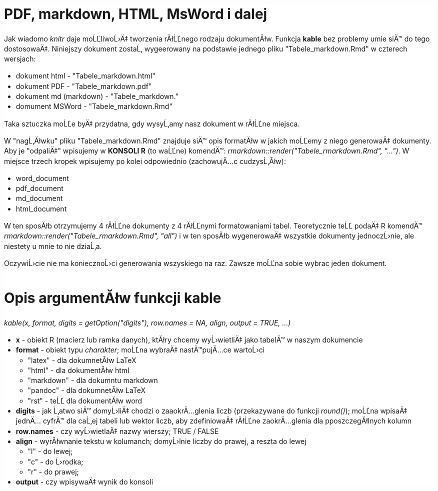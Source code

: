 PDF, markdown, HTML, MsWord i dalej
===================================

Jak wiadomo *knitr* daje moĹĽliwoĹ›Ä‡ tworzenia rĂłĹĽnego rodzaju
dokumentĂłw. Funkcja **kable** bez problemy umie siÄ™ do tego
dostosowaÄ‡. Niniejszy dokument zostaĹ‚ wygeerowany na podstawie jednego
pliku "Tabele\_markdown.Rmd" w czterech wersjach:

-   dokument html - "Tabele\_markdown.html"
-   dokument PDF - "Tabele\_markdown.pdf"
-   dokument md (markdown) - "Tabele\_markdown."
-   domument MSWord - "Tabele\_markdown.Rmd"

Taka sztuczka moĹĽe byÄ‡ przydatna, gdy wysyĹ‚amy nasz dokument w
rĂłĹĽne miejsca.

W "nagĹ‚Ăłwku" pliku "Tabele\_markdown.Rmd" znajduje siÄ™ opis formatĂłw
w jakich moĹĽemy z niego generowaÄ‡ dokumenty. Aby je "odpaliÄ‡"
wpisujemy w **KONSOLI R** (to waĹĽne) komendÄ™:
*rmarkdown::render("Tabele\_rmarkdown.Rmd", "...")*. W miejsce trzech
kropek wpisujemy po kolei odpowiednio (zachowujÄ…c cudzysĹ‚Ăłw):

-   word\_document
-   pdf\_document
-   md\_document
-   html\_document

W ten sposĂłb otrzymujemy 4 rĂłĹĽne dokumenty z 4 rĂłĹĽnymi
formatowaniami tabel. Teoretycznie teĹĽ podaÄ‡ R komendÄ™
*rmarkdown::render("Tabele\_rmarkdown.Rmd", "all")* i w ten sposĂłb
wygenerowaÄ‡ wszystkie dokumenty jednoczĹ›nie, ale niestety u mnie to
nie dziaĹ‚a.

OczywiĹ›cie nie ma koniecznoĹ›ci generowania wszyskiego na raz. Zawsze
moĹĽna sobie wybrac jeden dokument.

Opis argumentĂłw funkcji **kable**
==================================

*kable(x, format, digits = getOption("digits"), row.names = NA, align,
output = TRUE, ...)*

-   **x** - obiekt R (macierz lub ramka danych), ktĂłry chcemy
    wyĹ›wietliÄ‡ jako tabelÄ™ w naszym dokumencie
-   **format** - obiekt typu *charakter*; moĹĽna wybraÄ‡ nastÄ™pujÄ…ce
    wartoĹ›ci
    -   "latex" - dla dokumnetĂłw LaTeX
    -   "html" - dla dokumentĂłw html
    -   "markdown" - dla dokumntu markdown
    -   "pandoc" - dla dokumnetĂłw LaTeX  
    -   "rst" - teĹĽ dla dokumentĂłw word
-   **digits** - jak Ĺ‚atwo siÄ™ domyĹ›liÄ‡ chodzi o zaaokrÄ…glenia
    liczb (przekazywane do funkcji *round()*); moĹĽna wpisaÄ‡ jednÄ…
    cyfrÄ™ dla caĹ‚ej tabeli lub wektor liczb, aby zdefiniowaÄ‡ rĂłĹĽne
    zaokrÄ…glenia dla pposzczegĂłlnych kolumn
-   **row.names** - czy wyĹ›wietlaÄ‡ nazwy wierszy; TRUE / FALSE
-   **align** - wyrĂłwnanie tekstu w kolumanch; domyĹ›lnie liczby do
    prawej, a reszta do lewej
    -   "l" - do lewej;
    -   "c" - do Ĺ›rodka;
    -   "r" - do prawej;
-   **output** - czy wpisywaÄ‡ wynik do konsoli
